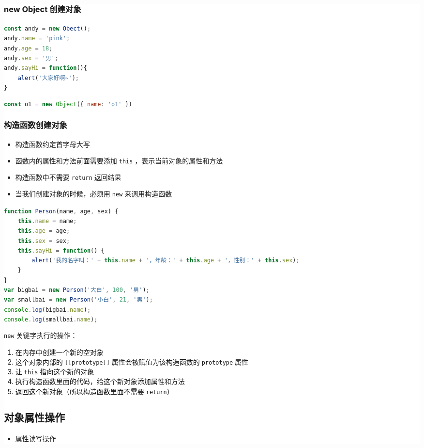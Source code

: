 

### new Object 创建对象

```javascript
const andy = new Obect();
andy.name = 'pink';
andy.age = 18;
andy.sex = '男';
andy.sayHi = function(){
	alert('大家好啊~');
}
```

```javascript
const o1 = new Object({ name: 'o1' })
```



### 构造函数创建对象

- 构造函数约定首字母大写

- 函数内的属性和方法前面需要添加 `this` ，表示当前对象的属性和方法

- 构造函数中不需要 `return` 返回结果

- 当我们创建对象的时候，必须用 `new` 来调用构造函数

```javascript
function Person(name, age, sex) {
	this.name = name;
	this.age = age;
	this.sex = sex;
	this.sayHi = function() {
		alert('我的名字叫：' + this.name + '，年龄：' + this.age + '，性别：' + this.sex);
	}
}
var bigbai = new Person('大白', 100, '男');
var smallbai = new Person('小白', 21, '男');
console.log(bigbai.name);
console.log(smallbai.name);
```

`new` 关键字执行的操作：

1. 在内存中创建一个新的空对象
2. 这个对象内部的 `[[prototype]]` 属性会被赋值为该构造函数的 `prototype` 属性
3. 让 `this` 指向这个新的对象
4. 执行构造函数里面的代码，给这个新对象添加属性和方法
5. 返回这个新对象（所以构造函数里面不需要  `return`）



## 对象属性操作

- 属性读写操作


  [obj1]: "aaa"
